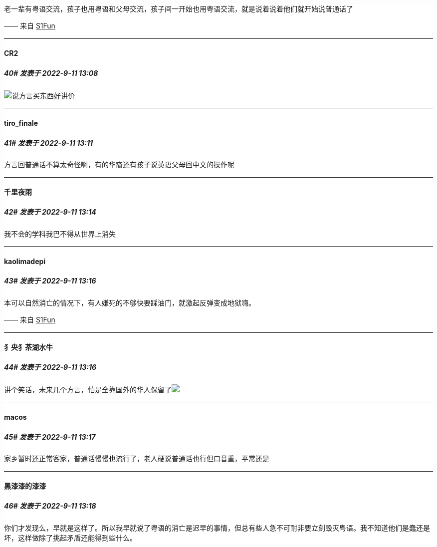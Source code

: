 老一辈有粤语交流，孩子也用粤语和父母交流，孩子间一开始也用粤语交流，就是说着说着他们就开始说普通话了

—— 来自 [S1Fun](https://s1fun.koalcat.com)

*****

####  CR2  
##### 40#       发表于 2022-9-11 13:08

<img src="https://static.saraba1st.com/image/smiley/face2017/002.png" referrerpolicy="no-referrer">说方言买东西好讲价

*****

####  tiro_finale  
##### 41#       发表于 2022-9-11 13:11

方言回普通话不算太奇怪啊，有的华裔还有孩子说英语父母回中文的操作呢

*****

####  千里夜雨  
##### 42#       发表于 2022-9-11 13:14

我不会的学科我巴不得从世界上消失

*****

####  kaolimadepi  
##### 43#       发表于 2022-9-11 13:16

本可以自然消亡的情况下，有人嫌死的不够快要踩油门，就激起反弹变成地狱嗨。

—— 来自 [S1Fun](https://s1fun.koalcat.com)

*****

####  犭央犭茶湖水牛  
##### 44#       发表于 2022-9-11 13:16

讲个笑话，未来几个方言，怕是全靠国外的华人保留了<img src="https://static.saraba1st.com/image/smiley/face2017/065.png" referrerpolicy="no-referrer">

*****

####  macos  
##### 45#       发表于 2022-9-11 13:17

家乡暂时还正常客家，普通话慢慢也流行了，老人硬说普通话也行但口音重，平常还是

*****

####  黑漆漆的漆漆  
##### 46#       发表于 2022-9-11 13:18

你们才发现么，早就是这样了。所以我早就说了粤语的消亡是迟早的事情，但总有些人急不可耐非要立刻毁灭粤语。我不知道他们是蠢还是坏，这样做除了挑起矛盾还能得到些什么。

